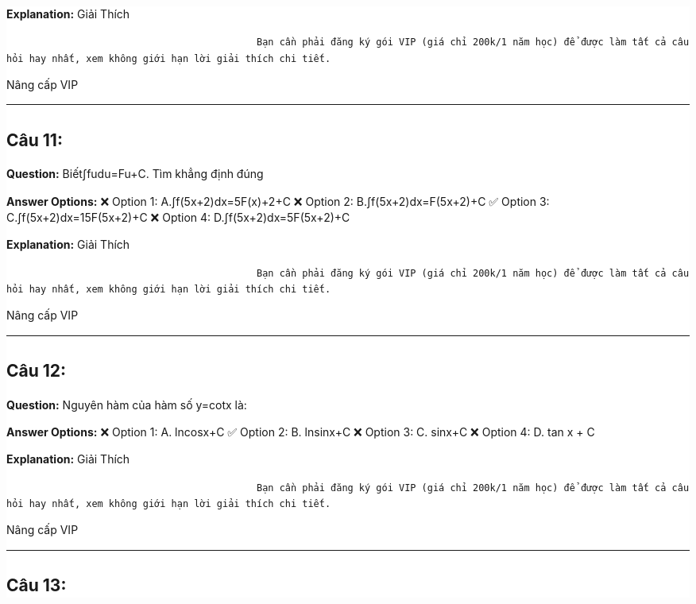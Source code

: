**Explanation:** Giải Thích




                                                Bạn cần phải đăng ký gói VIP (giá chỉ 200k/1 năm học) để được làm tất cả câu hỏi hay nhất, xem không giới hạn lời giải thích chi tiết.
                                            

Nâng cấp VIP

---

## Câu 11:

**Question:** Biết∫fudu=Fu+C. Tìm khẳng định đúng

**Answer Options:**
❌ Option 1: A.∫f(5x+2)dx=5F(x)+2+C
❌ Option 2: B.∫f(5x+2)dx=F(5x+2)+C
✅ Option 3: C.∫f(5x+2)dx=15F(5x+2)+C
❌ Option 4: D.∫f(5x+2)dx=5F(5x+2)+C

**Explanation:** Giải Thích




                                                Bạn cần phải đăng ký gói VIP (giá chỉ 200k/1 năm học) để được làm tất cả câu hỏi hay nhất, xem không giới hạn lời giải thích chi tiết.
                                            

Nâng cấp VIP

---

## Câu 12:

**Question:** Nguyên hàm của hàm số y=cotx là:

**Answer Options:**
❌ Option 1: A. lncosx+C
✅ Option 2: B. lnsinx+C
❌ Option 3: C. sinx+C
❌ Option 4: D. tan x + C

**Explanation:** Giải Thích




                                                Bạn cần phải đăng ký gói VIP (giá chỉ 200k/1 năm học) để được làm tất cả câu hỏi hay nhất, xem không giới hạn lời giải thích chi tiết.
                                            

Nâng cấp VIP

---

## Câu 13:
